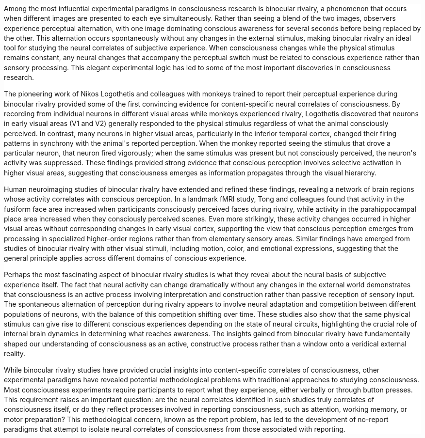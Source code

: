 Among the most influential experimental paradigms in consciousness research is binocular rivalry, a phenomenon that occurs when different images are presented to each eye simultaneously. Rather than seeing a blend of the two images, observers experience perceptual alternation, with one image dominating conscious awareness for several seconds before being replaced by the other. This alternation occurs spontaneously without any changes in the external stimulus, making binocular rivalry an ideal tool for studying the neural correlates of subjective experience. When consciousness changes while the physical stimulus remains constant, any neural changes that accompany the perceptual switch must be related to conscious experience rather than sensory processing. This elegant experimental logic has led to some of the most important discoveries in consciousness research.

The pioneering work of Nikos Logothetis and colleagues with monkeys trained to report their perceptual experience during binocular rivalry provided some of the first convincing evidence for content-specific neural correlates of consciousness. By recording from individual neurons in different visual areas while monkeys experienced rivalry, Logothetis discovered that neurons in early visual areas (V1 and V2) generally responded to the physical stimulus regardless of what the animal consciously perceived. In contrast, many neurons in higher visual areas, particularly in the inferior temporal cortex, changed their firing patterns in synchrony with the animal's reported perception. When the monkey reported seeing the stimulus that drove a particular neuron, that neuron fired vigorously; when the same stimulus was present but not consciously perceived, the neuron's activity was suppressed. These findings provided strong evidence that conscious perception involves selective activation in higher visual areas, suggesting that consciousness emerges as information propagates through the visual hierarchy.

Human neuroimaging studies of binocular rivalry have extended and refined these findings, revealing a network of brain regions whose activity correlates with conscious perception. In a landmark fMRI study, Tong and colleagues found that activity in the fusiform face area increased when participants consciously perceived faces during rivalry, while activity in the parahippocampal place area increased when they consciously perceived scenes. Even more strikingly, these activity changes occurred in higher visual areas without corresponding changes in early visual cortex, supporting the view that conscious perception emerges from processing in specialized higher-order regions rather than from elementary sensory areas. Similar findings have emerged from studies of binocular rivalry with other visual stimuli, including motion, color, and emotional expressions, suggesting that the general principle applies across different domains of conscious experience.

Perhaps the most fascinating aspect of binocular rivalry studies is what they reveal about the neural basis of subjective experience itself. The fact that neural activity can change dramatically without any changes in the external world demonstrates that consciousness is an active process involving interpretation and construction rather than passive reception of sensory input. The spontaneous alternation of perception during rivalry appears to involve neural adaptation and competition between different populations of neurons, with the balance of this competition shifting over time. These studies also show that the same physical stimulus can give rise to different conscious experiences depending on the state of neural circuits, highlighting the crucial role of internal brain dynamics in determining what reaches awareness. The insights gained from binocular rivalry have fundamentally shaped our understanding of consciousness as an active, constructive process rather than a window onto a veridical external reality.

While binocular rivalry studies have provided crucial insights into content-specific correlates of consciousness, other experimental paradigms have revealed potential methodological problems with traditional approaches to studying consciousness. Most consciousness experiments require participants to report what they experience, either verbally or through button presses. This requirement raises an important question: are the neural correlates identified in such studies truly correlates of consciousness itself, or do they reflect processes involved in reporting consciousness, such as attention, working memory, or motor preparation? This methodological concern, known as the report problem, has led to the development of no-report paradigms that attempt to isolate neural correlates of consciousness from those associated with reporting.

